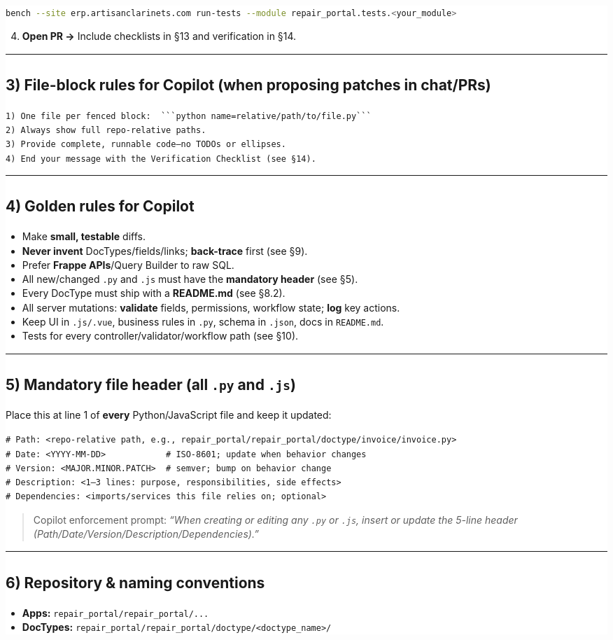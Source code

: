    ```bash
   bench --site erp.artisanclarinets.com run-tests --module repair_portal.tests.<your_module>
   ```
4. **Open PR →** Include checklists in §13 and verification in §14.

---

## 3) File-block rules for Copilot (when proposing patches in chat/PRs)

````text
1) One file per fenced block:  ```python name=relative/path/to/file.py```
2) Always show full repo-relative paths.
3) Provide complete, runnable code—no TODOs or ellipses.
4) End your message with the Verification Checklist (see §14).
````

---

## 4) Golden rules for Copilot

* Make **small, testable** diffs.
* **Never invent** DocTypes/fields/links; **back-trace** first (see §9).
* Prefer **Frappe APIs**/Query Builder to raw SQL.
* All new/changed `.py` and `.js` must have the **mandatory header** (see §5).
* Every DocType must ship with a **README.md** (see §8.2).
* All server mutations: **validate** fields, permissions, workflow state; **log** key actions.
* Keep UI in `.js/.vue`, business rules in `.py`, schema in `.json`, docs in `README.md`.
* Tests for every controller/validator/workflow path (see §10).

---

## 5) Mandatory file header (all `.py` and `.js`)

Place this at line 1 of **every** Python/JavaScript file and keep it updated:

```text
# Path: <repo-relative path, e.g., repair_portal/repair_portal/doctype/invoice/invoice.py>
# Date: <YYYY-MM-DD>            # ISO-8601; update when behavior changes
# Version: <MAJOR.MINOR.PATCH>  # semver; bump on behavior change
# Description: <1–3 lines: purpose, responsibilities, side effects>
# Dependencies: <imports/services this file relies on; optional>
```

> Copilot enforcement prompt: *“When creating or editing any `.py` or `.js`, insert or update the 5-line header (Path/Date/Version/Description/Dependencies).”*

---

## 6) Repository & naming conventions

* **Apps:** `repair_portal/repair_portal/...`
* **DocTypes:** `repair_portal/repair_portal/doctype/<doctype_name>/`
